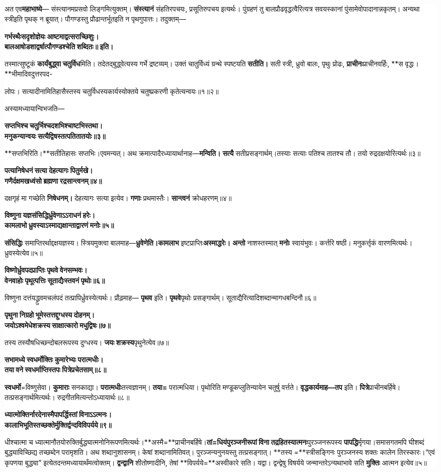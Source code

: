  अत एव**महाभाष्ये**— संस्त्यानमप्रसवो लिङ्गमित्युक्तम्। **संस्त्यानं** संहतिरपचयः, प्रसूतिरुपचय इत्यर्थः। पुंग्रहणं तु बालप्रौढवृद्धत्वैरित्यत्र सवयस्कानां पुंसामेवोपादानान्नकृतम्‌। अन्यथा स्त्रीइति पृथक्‌ न ब्रूयात्‌। पौगण्डस्तु प्रौढान्तर्भूतइति न पृथगुपात्तः। तदुक्तम्—

**गर्भस्थैःसदृशोज्ञेयः आष्टमाद्वत्सराच्छिशुः।  
बालआषोडशाद्वर्षात्पौगण्डश्चेति शब्दितः॥ इति।**

 तस्मात्सुष्टूकं **कार्यंबुद्ध्वा चतुर्विध**मिति। तदेतद्बुद्ध्वेत्यस्य गर्भे द्रष्टव्यम्‌। उक्तं चातुर्विध्यं ग्रन्थे स्पष्टयति **सतीति।** सती स्त्री, ध्रुवो बालः, पृथुः प्रोढः, **प्राचीनः**प्राचीनवर्हिः, **स वृद्धः।**भीमादिवदुत्तरपद-



लोपः। सत्यादीनामितिहासैस्तस्य चतुर्विधस्यकार्यस्योक्तये चतुष्प्रकरणी कृतेत्यन्वयः॥१॥२॥

 अस्यामध्यायान्विभजति—

**सप्तभिश्च चतुर्भिश्चदशभिश्चाष्टभिस्तथा।  
मनुकन्यान्वयः सत्यैद्विषस्तत्पतितातयोः॥३॥**

 **सप्तभिरिति।**सतीतिहासः सप्तभिः।एवमन्यत्‌। अथ क्रमात्पादैरध्यायार्थानाह—**मन्विति।** **सत्यै** सतीप्रसङ्गार्थम्‌।तस्याः सत्याः पतिश्च तातश्च तौ। तयो रुद्रदक्षयोरित्यर्थः॥३॥

**पत्यानिषेधनं सत्या देहत्यागः पितुर्मखे।  
गणैर्दक्षमखध्वंसो ब्रह्मणा रद्रसान्त्वनम्‌॥४॥**

 दक्षगृहं मा गच्छेति **निषेधनम्‌।** देहत्यागः सत्या इत्येव। **गणाः** प्रथमास्तैः। **सान्त्वनं** क्रोधहरणम्‌॥४॥

**विष्णुना यज्ञसंसिद्धिर्ध्रुवेणाऽऽराधनं हरेः।  
कामलाभो ध्रुवस्याऽस्माद्यक्षान्ताद्वारणं मनोः॥५॥**

 **संसिद्धिः** समाप्तिरर्थाद्दक्षयज्ञस्य। स्त्रियमुक्त्वा बालमाह—**ध्रुवेणेति।कामलाभ** इष्टप्राप्तिः**अस्माद्धरेः।** **अन्तो** नाशस्तस्मात्‌ **मनोः** स्वायंभुवः। कर्त्तरि षष्ठी। मनुकर्त्तृकं वारणमित्यर्थः। ध्रुवस्येत्येव॥५॥

**विष्णोर्ध्रुवपदप्राप्तिः पृथवे वेनसम्भवः।  
वेनवाहोः पृथूत्पत्तिः सूताद्यैःस्तवनं पृथोः॥६॥**

 विष्णुना दत्तंयद्ध्रुवमचलंपदं तत्प्रापिर्ध्रुवस्येत्यर्थः। प्रौढ़माह— **पृथव** इति। **पृथवे**पृथोः प्रसङ्गार्थम्‌। सूताद्यैरित्यादिशब्दान्मागधबन्दिनौ॥६॥

**पृथुना निग्रहो भूमेस्तत्तद्दुग्धस्य दोहनम्‌।  
जयोऽश्वमेधेशक्रस्य साक्षात्कारो मधुद्विषः॥७॥**

 तस्य तस्यौषधिच्छन्दोबलरूपस्य दुग्धस्य। **जयः शक्रस्य**पृथुनेत्येव॥७॥



**सभामध्ये स्वधर्मोक्तिः कुमारेभ्यः परात्मधीः।  
तया वने स्वधर्माप्तिस्तपः पित्रेप्रचेतसाम्‌॥८॥**

 **स्वधर्मो**=विष्णुसेवा। **कुमाराः** सनकाद्या। **परात्मधीः**तत्त्वज्ञानम्‌। **तया=** परात्मधिया। पृथोरिति मण्डूकप्लुतिन्यायेन चतुर्षु वर्त्तते। **वृद्धकार्यमाह—तप** इति। **पित्रे**प्राचीनबर्हिषे। तत्प्रसङ्गार्थमित्यर्थः। रुद्रगीतमित्यन्तोऽध्यायार्थः॥८॥

**ध्यात्मोक्तिर्नारदेनास्मैपापर्द्धिस्तां विनाऽऽत्मनः।  
कालाभिभूतिस्तच्छक्तेर्मुक्तिर्द्वन्दविविपर्यये॥९॥**

 धीश्चात्मा च ध्यात्मानौतयोरुक्तिर्बुद्ध्यात्मनोनिरूपणमित्यर्थः।**अस्मै=**प्राचीनबर्हिषे।**तां=**धियंपुरञ्जनीरूपां **विना** तद्रहितस्या**त्मनः**पुरञ्जनरूपस्य **पापद्धि**र्मृगया।समासगतमपि घीशब्दं बुद्ध्याविच्छिद्य तच्छब्देन परामृशति। अथ शब्दानुशासनम्‌। केषां शब्दानामितिवत्‌। पुरञ्जन्यनुनयस्तु तत्प्रसङ्गात्‌। **तस्य =**स्त्रीसङ्गिनः पुरञ्जनस्य शक्तः कालेन तिरस्कारः।“एवं कृपणया बुद्ध्या” इत्येतदन्तमध्यायार्थंमत्वोक्तम्‌। **द्वन्द्वानि** शीतोष्णादीनि, तेषां **विपर्यये=**अस्वीकारे सति। यद्वा। द्वन्द्वेषु विषर्यये जन्मान्तरेऽन्यथाभावे सति **मुक्तिः** आत्मन इत्येव॥५॥
